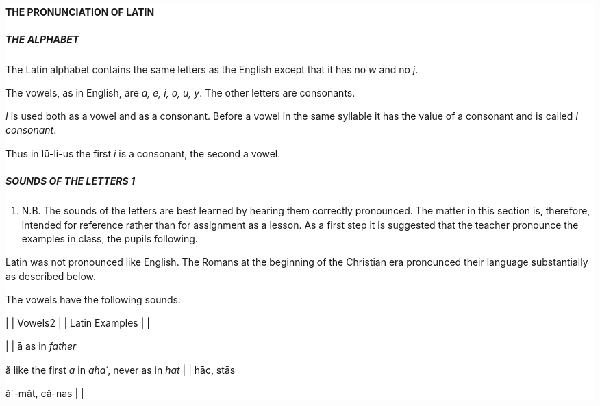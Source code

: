 ###
#### THE PRONUNCIATION OF LATIN
##### THE ALPHABET

The Latin alphabet contains the same letters as the English except that
it has no *w* and no *j*.

The vowels, as in English, are *a, e, i, o, u, y*. The other
letters are consonants.

*I* is used both as a vowel and as a consonant. Before a vowel in
the same syllable it has the value of a consonant and is called *I
consonant*.

Thus in Iū-li-us the first *i* is a consonant, the second a
vowel.
##### SOUNDS OF THE LETTERS 1

1. N.B. The sounds of the letters are best learned by hearing them
correctly pronounced. The matter in this section is, therefore, intended
for reference rather than for assignment as a lesson. As a first step it
is suggested that the teacher pronounce the examples in class, the
pupils following.

Latin was not pronounced like English. The Romans at the beginning of
the Christian era pronounced their language substantially as described
below.

The vowels have the following sounds:

| 
 | Vowels2 | 
 | Latin Examples | 
 |

| 
 | 
ā as in *father*

ă like the first *a* in *aha´*, never as in *hat*
 | 
 | 
hāc, stās

ă´-măt, că-nās
 | 
 |
